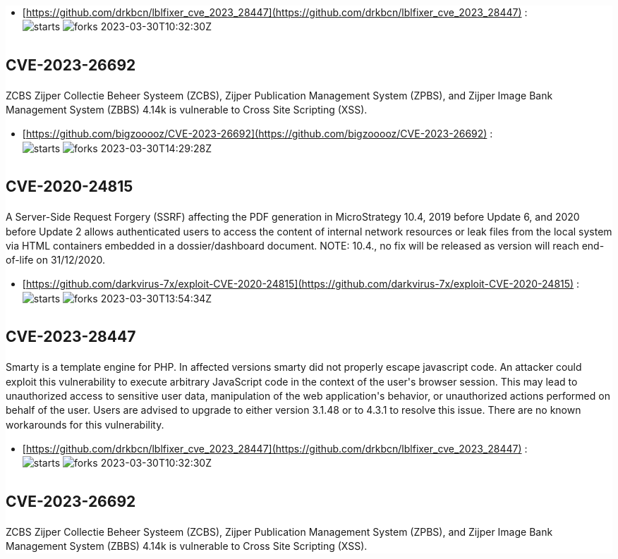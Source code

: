 - [https://github.com/drkbcn/lblfixer_cve_2023_28447](https://github.com/drkbcn/lblfixer_cve_2023_28447) :  
![starts](https://img.shields.io/github/stars/drkbcn/lblfixer_cve_2023_28447.svg) 
![forks](https://img.shields.io/github/forks/drkbcn/lblfixer_cve_2023_28447.svg) 
2023-03-30T10:32:30Z

## CVE-2023-26692
 ZCBS Zijper Collectie Beheer Systeem (ZCBS), Zijper Publication Management System (ZPBS), and Zijper Image Bank Management System (ZBBS) 4.14k is vulnerable to Cross Site Scripting (XSS).

- [https://github.com/bigzooooz/CVE-2023-26692](https://github.com/bigzooooz/CVE-2023-26692) :  
![starts](https://img.shields.io/github/stars/bigzooooz/CVE-2023-26692.svg) 
![forks](https://img.shields.io/github/forks/bigzooooz/CVE-2023-26692.svg) 
2023-03-30T14:29:28Z

## CVE-2020-24815
 A Server-Side Request Forgery (SSRF) affecting the PDF generation in MicroStrategy 10.4, 2019 before Update 6, and 2020 before Update 2 allows authenticated users to access the content of internal network resources or leak files from the local system via HTML containers embedded in a dossier/dashboard document. NOTE: 10.4., no fix will be released as version will reach end-of-life on 31/12/2020.

- [https://github.com/darkvirus-7x/exploit-CVE-2020-24815](https://github.com/darkvirus-7x/exploit-CVE-2020-24815) :  
![starts](https://img.shields.io/github/stars/darkvirus-7x/exploit-CVE-2020-24815.svg) 
![forks](https://img.shields.io/github/forks/darkvirus-7x/exploit-CVE-2020-24815.svg) 
2023-03-30T13:54:34Z

## CVE-2023-28447
 Smarty is a template engine for PHP. In affected versions smarty did not properly escape javascript code. An attacker could exploit this vulnerability to execute arbitrary JavaScript code in the context of the user's browser session. This may lead to unauthorized access to sensitive user data, manipulation of the web application's behavior, or unauthorized actions performed on behalf of the user. Users are advised to upgrade to either version 3.1.48 or to 4.3.1 to resolve this issue. There are no known workarounds for this vulnerability.

- [https://github.com/drkbcn/lblfixer_cve_2023_28447](https://github.com/drkbcn/lblfixer_cve_2023_28447) :  
![starts](https://img.shields.io/github/stars/drkbcn/lblfixer_cve_2023_28447.svg) 
![forks](https://img.shields.io/github/forks/drkbcn/lblfixer_cve_2023_28447.svg) 
2023-03-30T10:32:30Z

## CVE-2023-26692
 ZCBS Zijper Collectie Beheer Systeem (ZCBS), Zijper Publication Management System (ZPBS), and Zijper Image Bank Management System (ZBBS) 4.14k is vulnerable to Cross Site Scripting (XSS).
